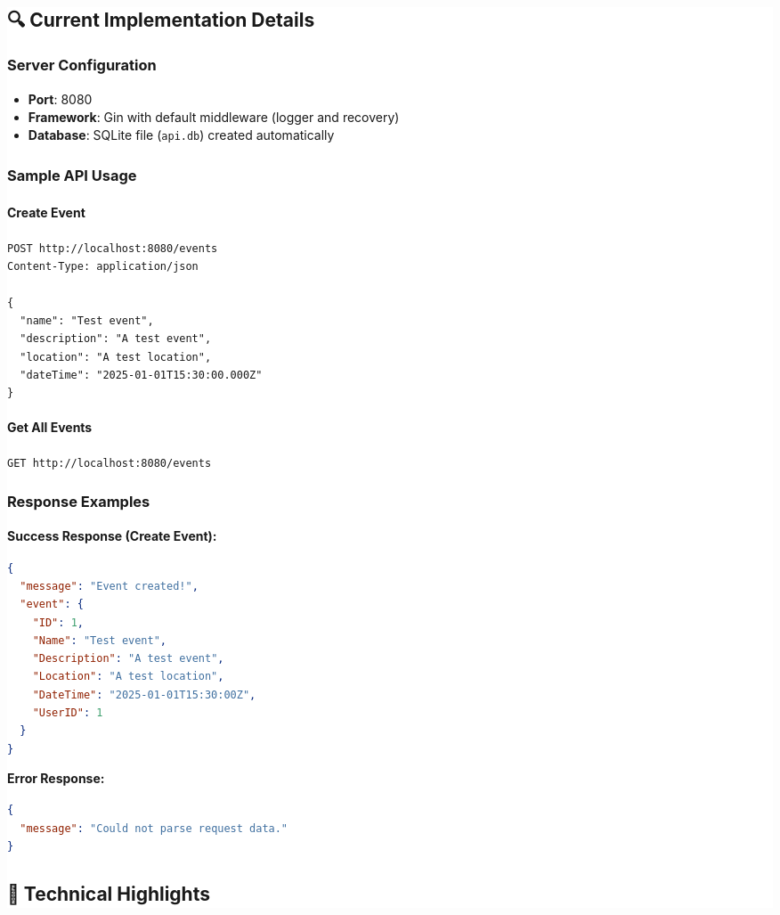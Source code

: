 ## 🔍 Current Implementation Details

### Server Configuration
- **Port**: 8080
- **Framework**: Gin with default middleware (logger and recovery)
- **Database**: SQLite file (`api.db`) created automatically

### Sample API Usage

#### Create Event
```http
POST http://localhost:8080/events
Content-Type: application/json

{
  "name": "Test event",
  "description": "A test event",
  "location": "A test location",
  "dateTime": "2025-01-01T15:30:00.000Z"
}
```

#### Get All Events
```http
GET http://localhost:8080/events
```

### Response Examples

**Success Response (Create Event):**
```json
{
  "message": "Event created!",
  "event": {
    "ID": 1,
    "Name": "Test event",
    "Description": "A test event",
    "Location": "A test location",
    "DateTime": "2025-01-01T15:30:00Z",
    "UserID": 1
  }
}
```

**Error Response:**
```json
{
  "message": "Could not parse request data."
}
```

## 🎯 Technical Highlights
